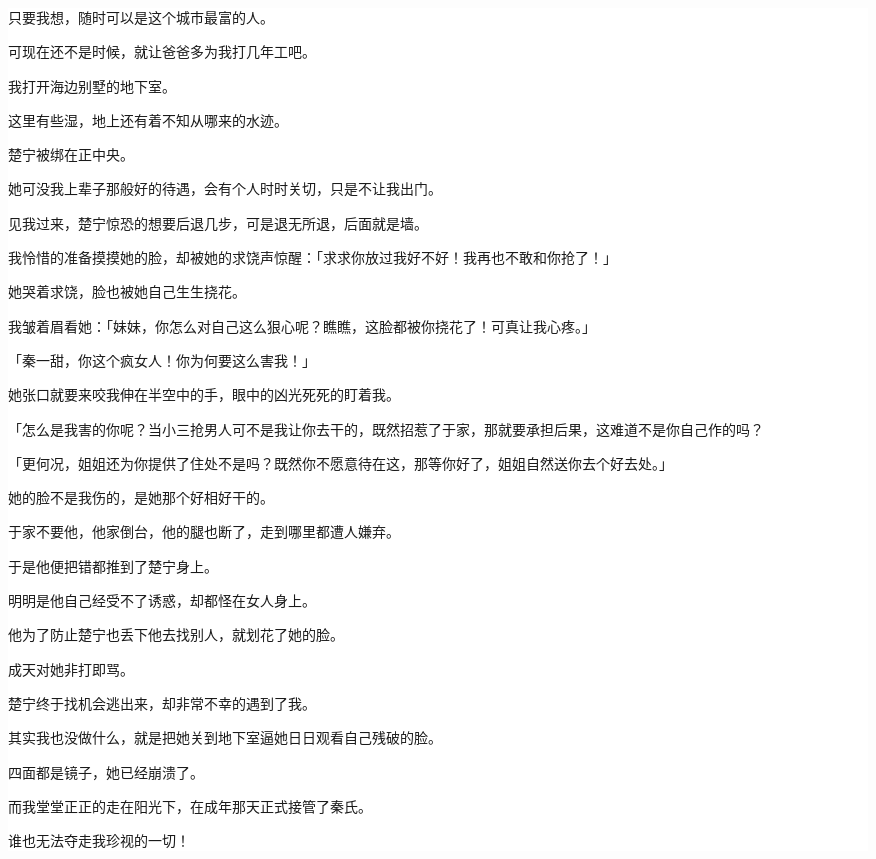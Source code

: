 只要我想，随时可以是这个城市最富的人。


可现在还不是时候，就让爸爸多为我打几年工吧。


我打开海边别墅的地下室。


这里有些湿，地上还有着不知从哪来的水迹。


楚宁被绑在正中央。


她可没我上辈子那般好的待遇，会有个人时时关切，只是不让我出门。


见我过来，楚宁惊恐的想要后退几步，可是退无所退，后面就是墙。


我怜惜的准备摸摸她的脸，却被她的求饶声惊醒：「求求你放过我好不好！我再也不敢和你抢了！」


她哭着求饶，脸也被她自己生生挠花。


我皱着眉看她：「妹妹，你怎么对自己这么狠心呢？瞧瞧，这脸都被你挠花了！可真让我心疼。」


「秦一甜，你这个疯女人！你为何要这么害我！」


她张口就要来咬我伸在半空中的手，眼中的凶光死死的盯着我。


「怎么是我害的你呢？当小三抢男人可不是我让你去干的，既然招惹了于家，那就要承担后果，这难道不是你自己作的吗？


「更何况，姐姐还为你提供了住处不是吗？既然你不愿意待在这，那等你好了，姐姐自然送你去个好去处。」


她的脸不是我伤的，是她那个好相好干的。


于家不要他，他家倒台，他的腿也断了，走到哪里都遭人嫌弃。


于是他便把错都推到了楚宁身上。


明明是他自己经受不了诱惑，却都怪在女人身上。


他为了防止楚宁也丢下他去找别人，就划花了她的脸。


成天对她非打即骂。


楚宁终于找机会逃出来，却非常不幸的遇到了我。


其实我也没做什么，就是把她关到地下室逼她日日观看自己残破的脸。


四面都是镜子，她已经崩溃了。


而我堂堂正正的走在阳光下，在成年那天正式接管了秦氏。


谁也无法夺走我珍视的一切！
